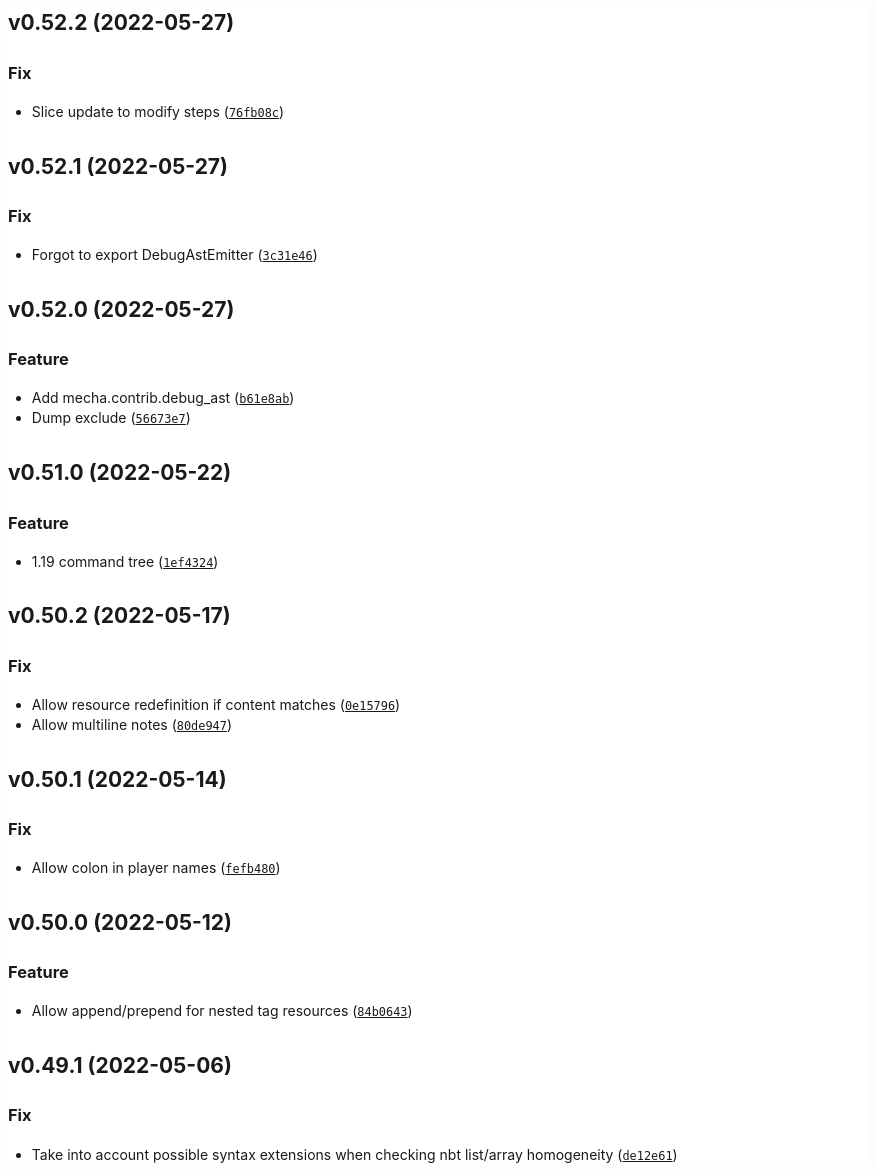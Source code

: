 ## v0.52.2 (2022-05-27)
### Fix
* Slice update to modify steps ([`76fb08c`](https://github.com/mcbeet/mecha/commit/76fb08c21887ce1386dae0788428b8e96cd6362a))

## v0.52.1 (2022-05-27)
### Fix
* Forgot to export DebugAstEmitter ([`3c31e46`](https://github.com/mcbeet/mecha/commit/3c31e46fa37c9ba6598abfce2e26854d5245702a))

## v0.52.0 (2022-05-27)
### Feature
* Add mecha.contrib.debug_ast ([`b61e8ab`](https://github.com/mcbeet/mecha/commit/b61e8aba97767c500c7feaf031a165ce8430dd73))
* Dump exclude ([`56673e7`](https://github.com/mcbeet/mecha/commit/56673e755c7841a10e6f4807544fa88b859b41f6))

## v0.51.0 (2022-05-22)
### Feature
* 1.19 command tree ([`1ef4324`](https://github.com/mcbeet/mecha/commit/1ef4324a542ff11464d21880bcc0dd977311d148))

## v0.50.2 (2022-05-17)
### Fix
* Allow resource redefinition if content matches ([`0e15796`](https://github.com/mcbeet/mecha/commit/0e157966e5c972811ef33e95c68ff779cd03825e))
* Allow multiline notes ([`80de947`](https://github.com/mcbeet/mecha/commit/80de94784529b1ec726b8483ab63d46a18e3679b))

## v0.50.1 (2022-05-14)
### Fix
* Allow colon in player names ([`fefb480`](https://github.com/mcbeet/mecha/commit/fefb480a60586ab5e76cc33426d4d66674a72673))

## v0.50.0 (2022-05-12)
### Feature
* Allow append/prepend for nested tag resources ([`84b0643`](https://github.com/mcbeet/mecha/commit/84b0643c0631d7d40ede44f4d86a7e74b07322f7))

## v0.49.1 (2022-05-06)
### Fix
* Take into account possible syntax extensions when checking nbt list/array homogeneity ([`de12e61`](https://github.com/mcbeet/mecha/commit/de12e617a0401182ccfebe071c6b4930988b9e7f))
